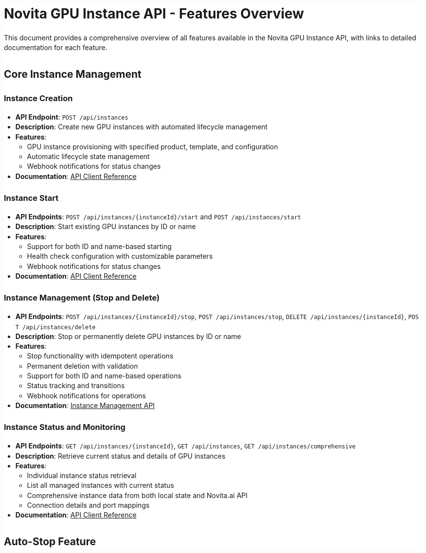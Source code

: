 # Novita GPU Instance API - Features Overview

This document provides a comprehensive overview of all features available in the Novita GPU Instance API, with links to detailed documentation for each feature.

## Core Instance Management

### Instance Creation
- **API Endpoint**: `POST /api/instances`
- **Description**: Create new GPU instances with automated lifecycle management
- **Features**: 
  - GPU instance provisioning with specified product, template, and configuration
  - Automatic lifecycle state management
  - Webhook notifications for status changes
- **Documentation**: [API Client Reference](../../API_CLIENT_REFERENCE.md)

### Instance Start
- **API Endpoints**: `POST /api/instances/{instanceId}/start` and `POST /api/instances/start`
- **Description**: Start existing GPU instances by ID or name
- **Features**:
  - Support for both ID and name-based starting
  - Health check configuration with customizable parameters
  - Webhook notifications for status changes
- **Documentation**: [API Client Reference](../../API_CLIENT_REFERENCE.md)

### Instance Management (Stop and Delete)
- **API Endpoints**: `POST /api/instances/{instanceId}/stop`, `POST /api/instances/stop`, `DELETE /api/instances/{instanceId}`, `POST /api/instances/delete`
- **Description**: Stop or permanently delete GPU instances by ID or name
- **Features**:
  - Stop functionality with idempotent operations
  - Permanent deletion with validation
  - Support for both ID and name-based operations
  - Status tracking and transitions
  - Webhook notifications for operations
- **Documentation**: [Instance Management API](instance-management.md)

### Instance Status and Monitoring
- **API Endpoints**: `GET /api/instances/{instanceId}`, `GET /api/instances`, `GET /api/instances/comprehensive`
- **Description**: Retrieve current status and details of GPU instances
- **Features**:
  - Individual instance status retrieval
  - List all managed instances with current status
  - Comprehensive instance data from both local state and Novita.ai API
  - Connection details and port mappings
- **Documentation**: [API Client Reference](../../API_CLIENT_REFERENCE.md)

## Auto-Stop Feature
